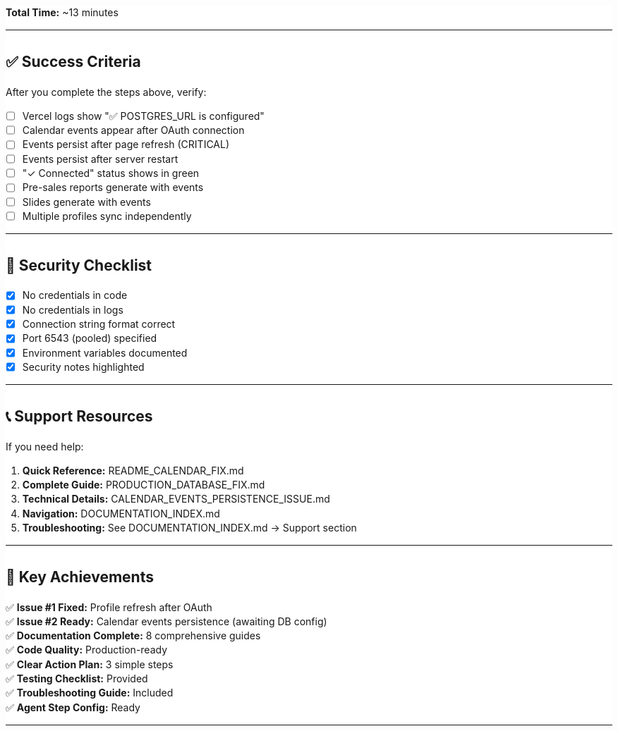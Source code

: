 **Total Time:** ~13 minutes

---

## ✅ Success Criteria

After you complete the steps above, verify:

- [ ] Vercel logs show "✅ POSTGRES_URL is configured"
- [ ] Calendar events appear after OAuth connection
- [ ] Events persist after page refresh (CRITICAL)
- [ ] Events persist after server restart
- [ ] "✓ Connected" status shows in green
- [ ] Pre-sales reports generate with events
- [ ] Slides generate with events
- [ ] Multiple profiles sync independently

---

## 🔐 Security Checklist

- [x] No credentials in code
- [x] No credentials in logs
- [x] Connection string format correct
- [x] Port 6543 (pooled) specified
- [x] Environment variables documented
- [x] Security notes highlighted

---

## 📞 Support Resources

If you need help:

1. **Quick Reference:** README_CALENDAR_FIX.md
2. **Complete Guide:** PRODUCTION_DATABASE_FIX.md
3. **Technical Details:** CALENDAR_EVENTS_PERSISTENCE_ISSUE.md
4. **Navigation:** DOCUMENTATION_INDEX.md
5. **Troubleshooting:** See DOCUMENTATION_INDEX.md → Support section

---

## 🎯 Key Achievements

✅ **Issue #1 Fixed:** Profile refresh after OAuth  
✅ **Issue #2 Ready:** Calendar events persistence (awaiting DB config)  
✅ **Documentation Complete:** 8 comprehensive guides  
✅ **Code Quality:** Production-ready  
✅ **Clear Action Plan:** 3 simple steps  
✅ **Testing Checklist:** Provided  
✅ **Troubleshooting Guide:** Included  
✅ **Agent Step Config:** Ready  

---